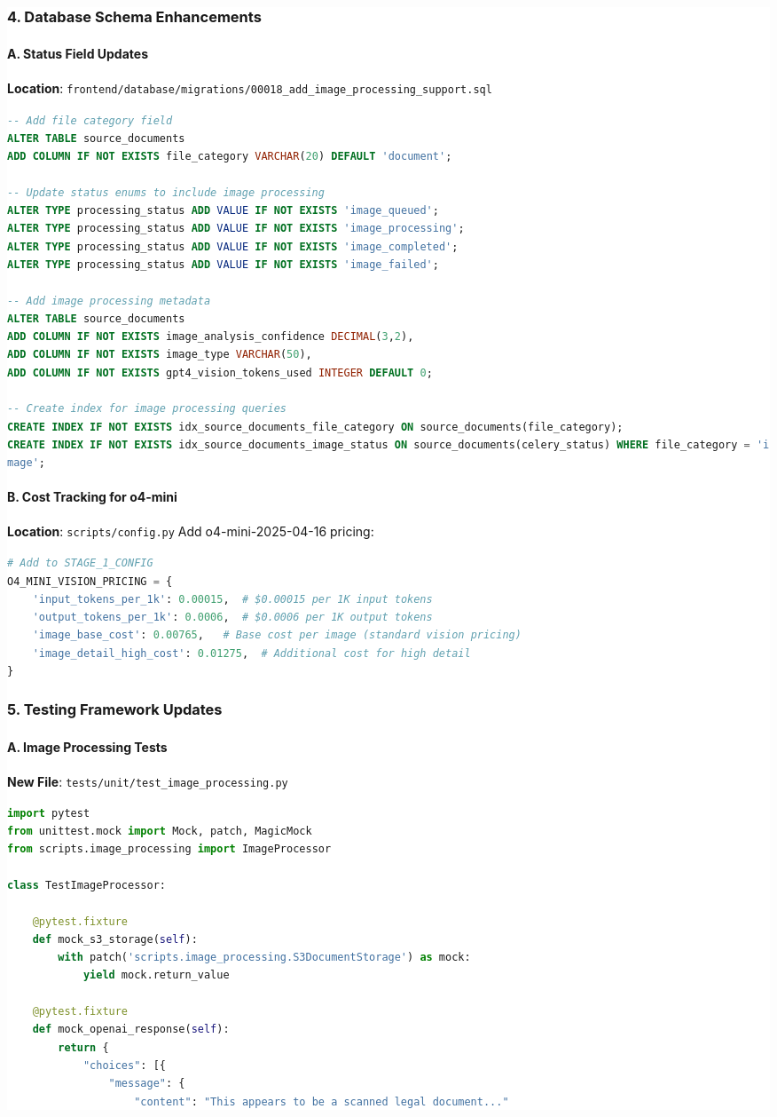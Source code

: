 ### 4. Database Schema Enhancements

#### A. Status Field Updates
**Location**: `frontend/database/migrations/00018_add_image_processing_support.sql`

```sql
-- Add file category field
ALTER TABLE source_documents 
ADD COLUMN IF NOT EXISTS file_category VARCHAR(20) DEFAULT 'document';

-- Update status enums to include image processing
ALTER TYPE processing_status ADD VALUE IF NOT EXISTS 'image_queued';
ALTER TYPE processing_status ADD VALUE IF NOT EXISTS 'image_processing'; 
ALTER TYPE processing_status ADD VALUE IF NOT EXISTS 'image_completed';
ALTER TYPE processing_status ADD VALUE IF NOT EXISTS 'image_failed';

-- Add image processing metadata
ALTER TABLE source_documents 
ADD COLUMN IF NOT EXISTS image_analysis_confidence DECIMAL(3,2),
ADD COLUMN IF NOT EXISTS image_type VARCHAR(50),
ADD COLUMN IF NOT EXISTS gpt4_vision_tokens_used INTEGER DEFAULT 0;

-- Create index for image processing queries
CREATE INDEX IF NOT EXISTS idx_source_documents_file_category ON source_documents(file_category);
CREATE INDEX IF NOT EXISTS idx_source_documents_image_status ON source_documents(celery_status) WHERE file_category = 'image';
```

#### B. Cost Tracking for o4-mini
**Location**: `scripts/config.py`
Add o4-mini-2025-04-16 pricing:

```python
# Add to STAGE_1_CONFIG
O4_MINI_VISION_PRICING = {
    'input_tokens_per_1k': 0.00015,  # $0.00015 per 1K input tokens
    'output_tokens_per_1k': 0.0006,  # $0.0006 per 1K output tokens  
    'image_base_cost': 0.00765,   # Base cost per image (standard vision pricing)
    'image_detail_high_cost': 0.01275,  # Additional cost for high detail
}
```

### 5. Testing Framework Updates

#### A. Image Processing Tests
**New File**: `tests/unit/test_image_processing.py`

```python
import pytest
from unittest.mock import Mock, patch, MagicMock
from scripts.image_processing import ImageProcessor

class TestImageProcessor:
    
    @pytest.fixture
    def mock_s3_storage(self):
        with patch('scripts.image_processing.S3DocumentStorage') as mock:
            yield mock.return_value
    
    @pytest.fixture 
    def mock_openai_response(self):
        return {
            "choices": [{
                "message": {
                    "content": "This appears to be a scanned legal document..."
```